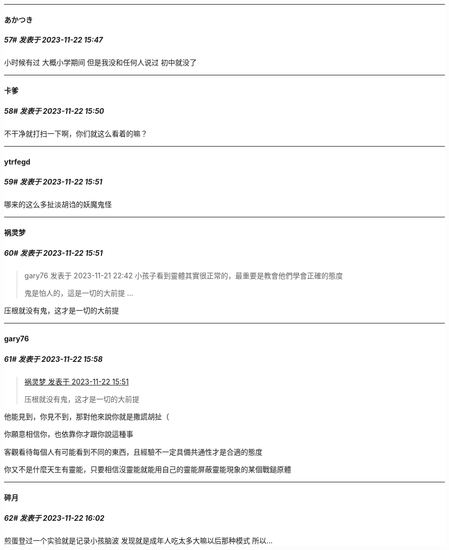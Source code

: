*****

####  あかつき  
##### 57#       发表于 2023-11-22 15:47

小时候有过 大概小学期间 但是我没和任何人说过 初中就没了 

*****

####  卡爹  
##### 58#       发表于 2023-11-22 15:50

不干净就打扫一下啊，你们就这么看着的嘛？

*****

####  ytrfegd  
##### 59#       发表于 2023-11-22 15:51

哪来的这么多扯淡胡诌的妖魔鬼怪

*****

####  祸灵梦  
##### 60#       发表于 2023-11-22 15:51

<blockquote>gary76 发表于 2023-11-21 22:42
小孩子看到靈體其實很正常的，最重要是教會他們學會正確的態度

鬼是怕人的，這是一切的大前提 ...</blockquote>
压根就没有鬼，这才是一切的大前提


*****

####  gary76  
##### 61#       发表于 2023-11-22 15:58

<blockquote><a href="httphttps://bbs.saraba1st.com/2b/forum.php?mod=redirect&amp;goto=findpost&amp;pid=63110349&amp;ptid=2161504" target="_blank">祸灵梦 发表于 2023-11-22 15:51</a>

压根就没有鬼，这才是一切的大前提</blockquote>
他能見到，你見不到，那對他來說你就是撒謊胡扯（

你願意相信你，也依靠你才跟你說這種事

客觀看待每個人有可能看到不同的東西，且經驗不一定具備共通性才是合適的態度

你又不是什麼天生有靈能，只要相信沒靈能就能用自己的靈能屏蔽靈能現象的某個戰鎚原體

*****

####  碎月  
##### 62#       发表于 2023-11-22 16:02

煎蛋登过一个实验就是记录小孩脑波
发现就是成年人吃太多大嘛以后那种模式
所以…
